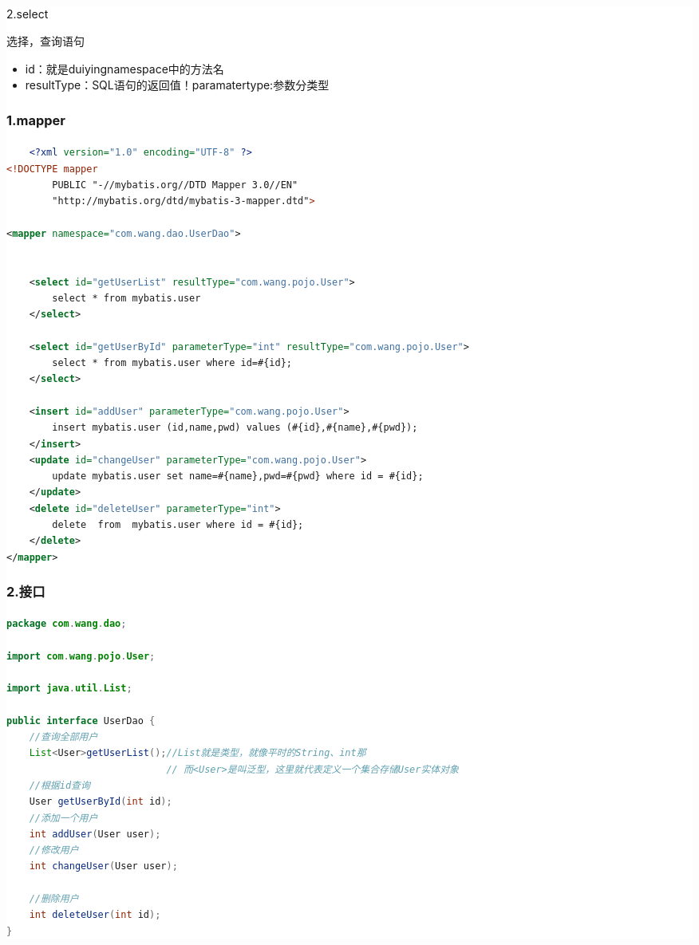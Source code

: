 2.select

选择，查询语句

- id：就是duiyingnamespace中的方法名
- resultType：SQL语句的返回值！paramatertype:参数分类型 



### 1.mapper



```xml
	<?xml version="1.0" encoding="UTF-8" ?>
<!DOCTYPE mapper
        PUBLIC "-//mybatis.org//DTD Mapper 3.0//EN"
        "http://mybatis.org/dtd/mybatis-3-mapper.dtd">

<mapper namespace="com.wang.dao.UserDao">


    <select id="getUserList" resultType="com.wang.pojo.User">
        select * from mybatis.user
    </select>

    <select id="getUserById" parameterType="int" resultType="com.wang.pojo.User">
        select * from mybatis.user where id=#{id};
    </select>

    <insert id="addUser" parameterType="com.wang.pojo.User">
        insert mybatis.user (id,name,pwd) values (#{id},#{name},#{pwd});
    </insert>
    <update id="changeUser" parameterType="com.wang.pojo.User">
        update mybatis.user set name=#{name},pwd=#{pwd} where id = #{id};
    </update>
    <delete id="deleteUser" parameterType="int">
        delete  from  mybatis.user where id = #{id};
    </delete>
</mapper>
```



### 2.接口



```java
package com.wang.dao;

import com.wang.pojo.User;

import java.util.List;

public interface UserDao {
    //查询全部用户
    List<User>getUserList();//List就是类型，就像平时的String、int那
                            // 而<User>是叫泛型，这里就代表定义一个集合存储User实体对象
    //根据id查询
    User getUserById(int id);
    //添加一个用户
    int addUser(User user);
    //修改用户
    int changeUser(User user);

    //删除用户
    int deleteUser(int id);
}
```